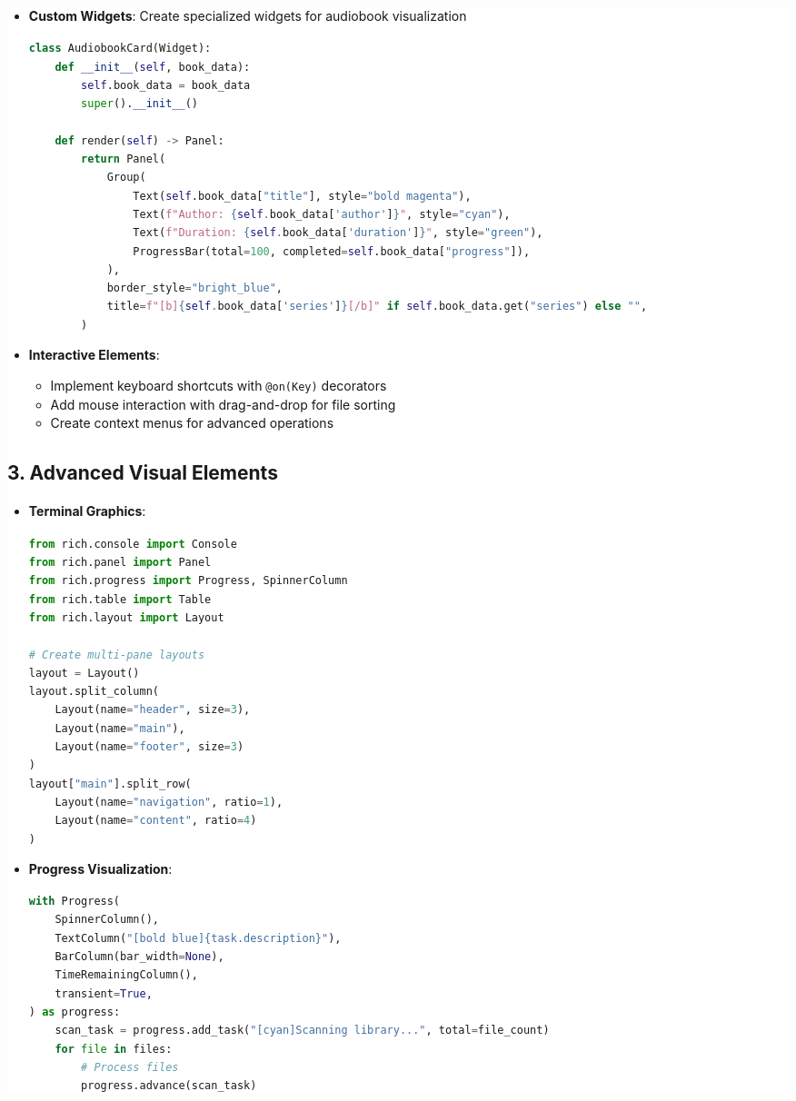 - **Custom Widgets**: Create specialized widgets for audiobook visualization
  ```python
  class AudiobookCard(Widget):
      def __init__(self, book_data):
          self.book_data = book_data
          super().__init__()
          
      def render(self) -> Panel:
          return Panel(
              Group(
                  Text(self.book_data["title"], style="bold magenta"),
                  Text(f"Author: {self.book_data['author']}", style="cyan"),
                  Text(f"Duration: {self.book_data['duration']}", style="green"),
                  ProgressBar(total=100, completed=self.book_data["progress"]),
              ),
              border_style="bright_blue",
              title=f"[b]{self.book_data['series']}[/b]" if self.book_data.get("series") else "",
          )
  ```

- **Interactive Elements**:
  - Implement keyboard shortcuts with `@on(Key)` decorators
  - Add mouse interaction with drag-and-drop for file sorting
  - Create context menus for advanced operations

## 3. Advanced Visual Elements

- **Terminal Graphics**:
  ```python
  from rich.console import Console
  from rich.panel import Panel
  from rich.progress import Progress, SpinnerColumn
  from rich.table import Table
  from rich.layout import Layout
  
  # Create multi-pane layouts
  layout = Layout()
  layout.split_column(
      Layout(name="header", size=3),
      Layout(name="main"),
      Layout(name="footer", size=3)
  )
  layout["main"].split_row(
      Layout(name="navigation", ratio=1),
      Layout(name="content", ratio=4)
  )
  ```

- **Progress Visualization**:
  ```python
  with Progress(
      SpinnerColumn(),
      TextColumn("[bold blue]{task.description}"),
      BarColumn(bar_width=None),
      TimeRemainingColumn(),
      transient=True,
  ) as progress:
      scan_task = progress.add_task("[cyan]Scanning library...", total=file_count)
      for file in files:
          # Process files
          progress.advance(scan_task)
  ```
